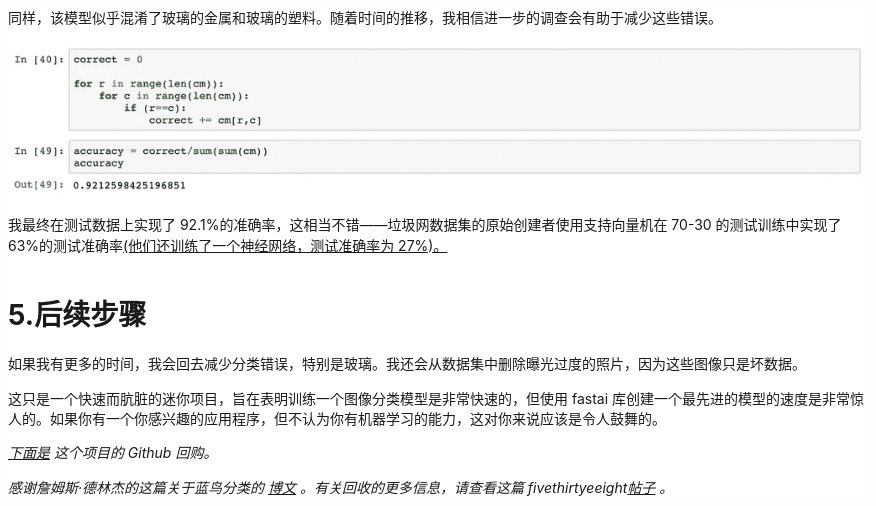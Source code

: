 同样，该模型似乎混淆了玻璃的金属和玻璃的塑料。随着时间的推移，我相信进一步的调查会有助于减少这些错误。

![](img/ebd19b65e4c5ea9f81d6e98dd384c263.png)

我最终在测试数据上实现了 92.1%的准确率，这相当不错——垃圾网数据集的原始创建者使用支持向量机在 70-30 的测试训练中实现了 63%的测试准确率[(他们还训练了一个神经网络，测试准确率为 27%)。](http://cs229.stanford.edu/proj2016/poster/ThungYang-ClassificationOfTrashForRecyclabilityStatus-poster.pdf)

# 5.后续步骤

如果我有更多的时间，我会回去减少分类错误，特别是玻璃。我还会从数据集中删除曝光过度的照片，因为这些图像只是坏数据。

这只是一个快速而肮脏的迷你项目，旨在表明训练一个图像分类模型是非常快速的，但使用 fastai 库创建一个最先进的模型的速度是非常惊人的。如果你有一个你感兴趣的应用程序，但不认为你有机器学习的能力，这对你来说应该是令人鼓舞的。

[*下面是*](https://github.com/collindching/Waste-Sorter) *这个项目的 Github 回购。*

*感谢詹姆斯·德林杰的这篇关于蓝鸟分类的* [*博文*](https://blog.usejournal.com/if-i-can-you-can-and-you-should-a470d7aea89d) *。有关回收的更多信息，请查看这篇 fivethirtyeeight*[*帖子*](https://fivethirtyeight.com/features/the-era-of-easy-recycling-may-be-coming-to-an-end/) *。*
